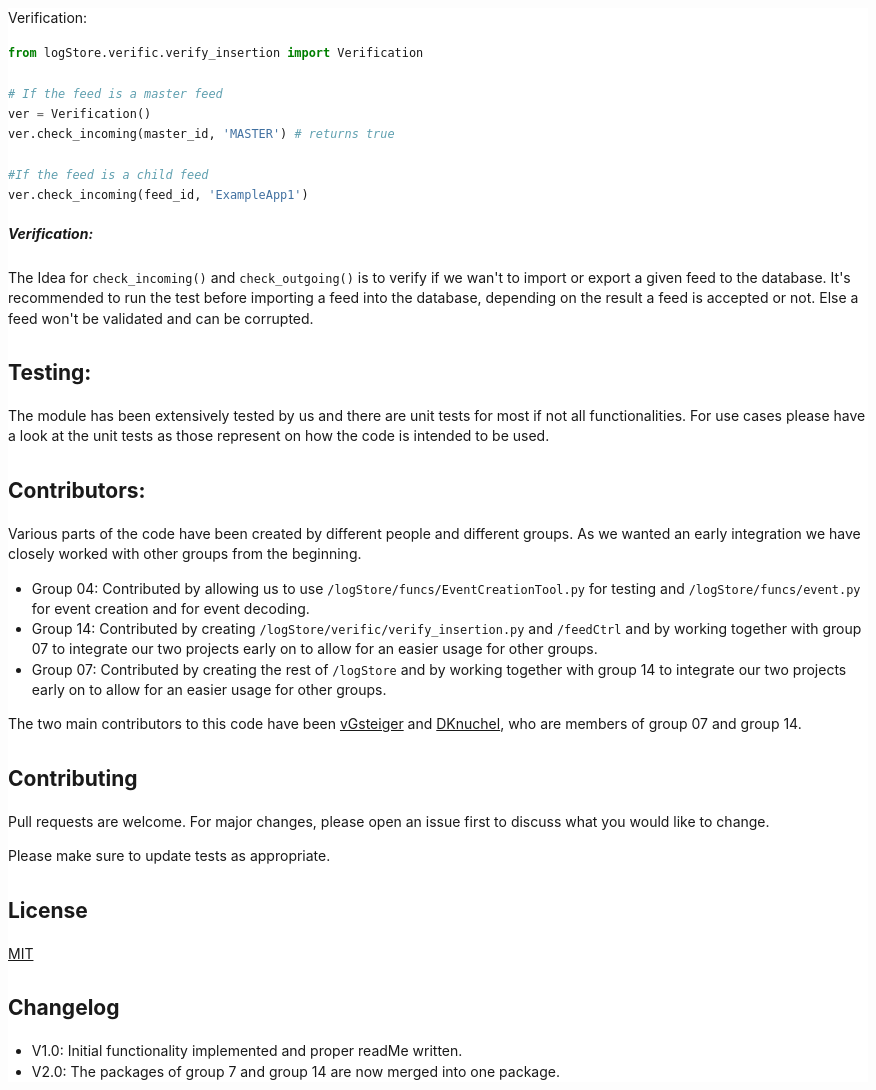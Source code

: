 Verification:

```python
from logStore.verific.verify_insertion import Verification

# If the feed is a master feed
ver = Verification()
ver.check_incoming(master_id, 'MASTER') # returns true

#If the feed is a child feed
ver.check_incoming(feed_id, 'ExampleApp1')
```
##### Verification:
The Idea for `check_incoming()` and `check_outgoing()` is to verify if we wan't to import or export a given feed to the database. It's recommended to run the test before importing a feed into the database, depending on the result a feed is accepted or not. Else a feed won't be validated and can be corrupted.

## Testing:
The module has been extensively tested by us and there are unit tests for most if not all functionalities. For use cases please have a look at the unit tests as those represent on how the code is intended to be used.

## Contributors:
Various parts of the code have been created by different people and different groups. As we wanted an early integration we have closely worked with other groups from the beginning.

* Group 04: Contributed by allowing us to use `/logStore/funcs/EventCreationTool.py` for testing and `/logStore/funcs/event.py` for event creation and for event decoding.
* Group 14: Contributed by creating `/logStore/verific/verify_insertion.py` and `/feedCtrl` and by working together with group 07 to integrate our two projects early on to allow for an easier usage for other groups.
* Group 07: Contributed by creating the rest of `/logStore` and by working together with group 14 to integrate our two projects early on to allow for an easier usage for other groups.

The two main contributors to this code have been [vGsteiger](https://github.com/vGsteiger) and [DKnuchel](https://github.com/DKnuchel), who are members of group 07 and group 14.


## Contributing
Pull requests are welcome. For major changes, please open an issue first to discuss what you would like to change.

Please make sure to update tests as appropriate.

## License
[MIT](https://choosealicense.com/licenses/mit/)

## Changelog

* V1.0: Initial functionality implemented and proper readMe written.
* V2.0: The packages of group 7 and group 14 are now merged into one package.
